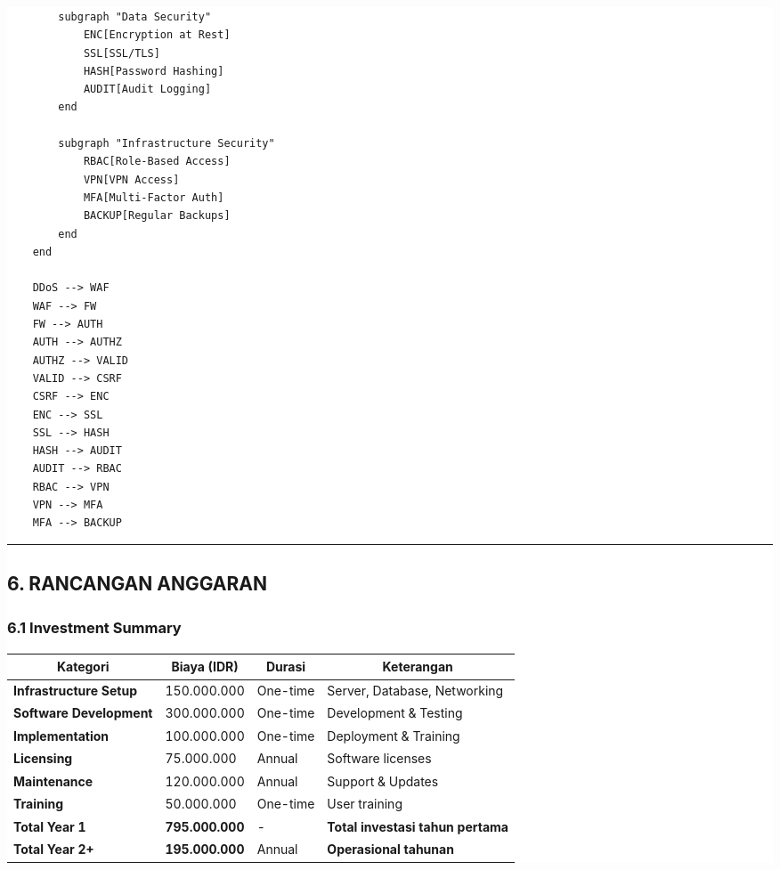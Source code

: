 ```mermaid
        subgraph "Data Security"
            ENC[Encryption at Rest]
            SSL[SSL/TLS]
            HASH[Password Hashing]
            AUDIT[Audit Logging]
        end

        subgraph "Infrastructure Security"
            RBAC[Role-Based Access]
            VPN[VPN Access]
            MFA[Multi-Factor Auth]
            BACKUP[Regular Backups]
        end
    end

    DDoS --> WAF
    WAF --> FW
    FW --> AUTH
    AUTH --> AUTHZ
    AUTHZ --> VALID
    VALID --> CSRF
    CSRF --> ENC
    ENC --> SSL
    SSL --> HASH
    HASH --> AUDIT
    AUDIT --> RBAC
    RBAC --> VPN
    VPN --> MFA
    MFA --> BACKUP
```

---

## 6. RANCANGAN ANGGARAN

### 6.1 Investment Summary

| Kategori | Biaya (IDR) | Durasi | Keterangan |
|----------|-------------|--------|------------|
| **Infrastructure Setup** | 150.000.000 | One-time | Server, Database, Networking |
| **Software Development** | 300.000.000 | One-time | Development & Testing |
| **Implementation** | 100.000.000 | One-time | Deployment & Training |
| **Licensing** | 75.000.000 | Annual | Software licenses |
| **Maintenance** | 120.000.000 | Annual | Support & Updates |
| **Training** | 50.000.000 | One-time | User training |
| **Total Year 1** | **795.000.000** | - | **Total investasi tahun pertama** |
| **Total Year 2+** | **195.000.000** | Annual | **Operasional tahunan** |
